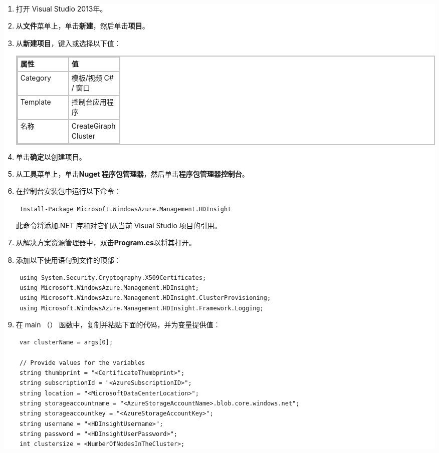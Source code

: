 1. 打开 Visual Studio 2013年。

2. 从**文件**菜单上，单击**新建**，然后单击**项目**。

3. 从**新建项目**，键入或选择以下值︰
    
    <table style="border-color: #c6c6c6; border-width: 2px; border-style: solid; border-collapse: collapse;">
    <tr>
    <th style="border-color: #c6c6c6; border-width: 2px; border-style: solid; border-collapse: collapse; width:90px; padding-left:5px; padding-right:5px;">属性</th>
    <th style="border-color: #c6c6c6; border-width: 2px; border-style: solid; border-collapse: collapse; width:90px; padding-left:5px; padding-right:5px;">值</th></tr>
    <tr>
    <td style="border-color: #c6c6c6; border-width: 2px; border-style: solid; border-collapse: collapse; padding-left:5px;">Category</td>
    <td style="border-color: #c6c6c6; border-width: 2px; border-style: solid; border-collapse: collapse; padding-left:5px; padding-right:5px;">模板/视频 C# / 窗口</td></tr>
    <tr>
    <td style="border-color: #c6c6c6; border-width: 2px; border-style: solid; border-collapse: collapse; padding-left:5px;">Template</td>
    <td style="border-color: #c6c6c6; border-width: 2px; border-style: solid; border-collapse: collapse; padding-left:5px;">控制台应用程序</td></tr>
    <tr>
    <td style="border-color: #c6c6c6; border-width: 2px; border-style: solid; border-collapse: collapse; padding-left:5px;">名称</td>
    <td style="border-color: #c6c6c6; border-width: 2px; border-style: solid; border-collapse: collapse; padding-left:5px;">CreateGiraphCluster</td></tr>
    </table>

4. 单击**确定**以创建项目。

5. 从**工具**菜单上，单击**Nuget 程序包管理器**，然后单击**程序包管理器控制台**。

6. 在控制台安装包中运行以下命令︰

        Install-Package Microsoft.WindowsAzure.Management.HDInsight

    此命令将添加.NET 库和对它们从当前 Visual Studio 项目的引用。

7. 从解决方案资源管理器中，双击**Program.cs**以将其打开。

8. 添加以下使用语句到文件的顶部︰

        using System.Security.Cryptography.X509Certificates;
        using Microsoft.WindowsAzure.Management.HDInsight;
        using Microsoft.WindowsAzure.Management.HDInsight.ClusterProvisioning;
        using Microsoft.WindowsAzure.Management.HDInsight.Framework.Logging;
    
9. 在 main （） 函数中，复制并粘贴下面的代码，并为变量提供值︰
        
        var clusterName = args[0];

        // Provide values for the variables
        string thumbprint = "<CertificateThumbprint>";  
        string subscriptionId = "<AzureSubscriptionID>";
        string location = "<MicrosoftDataCenterLocation>";
        string storageaccountname = "<AzureStorageAccountName>.blob.core.windows.net";
        string storageaccountkey = "<AzureStorageAccountKey>";
        string username = "<HDInsightUsername>";
        string password = "<HDInsightUserPassword>";
        int clustersize = <NumberOfNodesInTheCluster>;


[工具]: https://github.com/Blackmist/hdinsight-tools
[接入点]: http://azure.microsoft.com/documentation/articles/install-configure-powershell/
[powershell 安装]: ../powershell-install-configure.md
[hdinsight 规定]: hdinsight-provision-clusters.md
[hdinsight-安装-r]: hdinsight-hadoop-r-scripts.md
[hdinsight-安装触发]: hdinsight-hadoop-spark-install.md
[hdinsight 群集自定义]: hdinsight-hadoop-customize-cluster.md